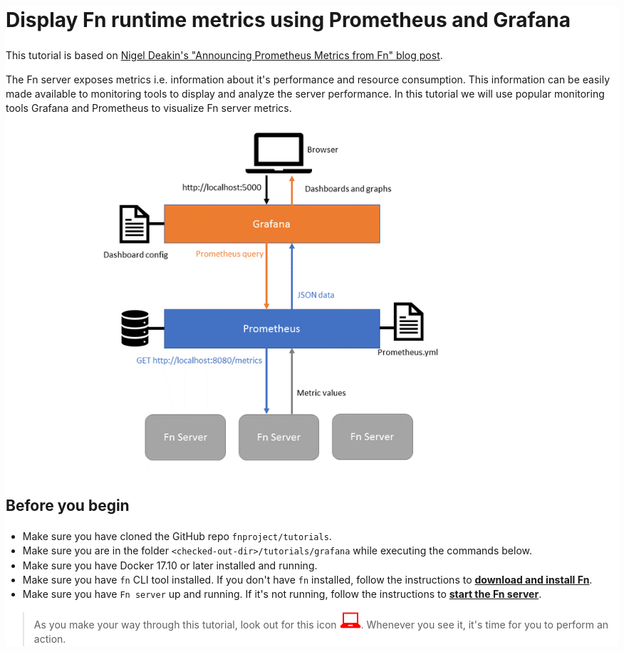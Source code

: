 # Display Fn runtime metrics using Prometheus and Grafana

This tutorial is based on [Nigel Deakin's "Announcing Prometheus Metrics from Fn" blog post](https://medium.com/fnproject/announcing-prometheus-metrics-from-fn-2d0f9ddf0f09).

The Fn server exposes metrics i.e. information about it's performance and resource consumption. This information can be easily made available to monitoring tools to display and analyze the server performance. In this tutorial we will use popular monitoring tools Grafana and Prometheus to visualize Fn server metrics. 

![architecture-fn-metrics-prometheus-grafana](images/fn-metrics-prometheus-grafana.gif)

## Before you begin

* Make sure you have cloned the GitHub repo `fnproject/tutorials`.
* Make sure you are in the folder `<checked-out-dir>/tutorials/grafana` while executing the commands below.
* Make sure you have Docker 17.10 or later installed and running.
* Make sure you have `fn` CLI tool installed. If you don't have `fn` installed, follow the instructions to [**download and install Fn**](../install/README.md).
* Make sure you have `Fn server` up and running. If it's not running, follow the instructions to [**start the Fn server**](../install/README.md).

> As you make your way through this tutorial, look out for this icon ![](../images/userinput.png). Whenever you see it, it's time for you to perform an action.
